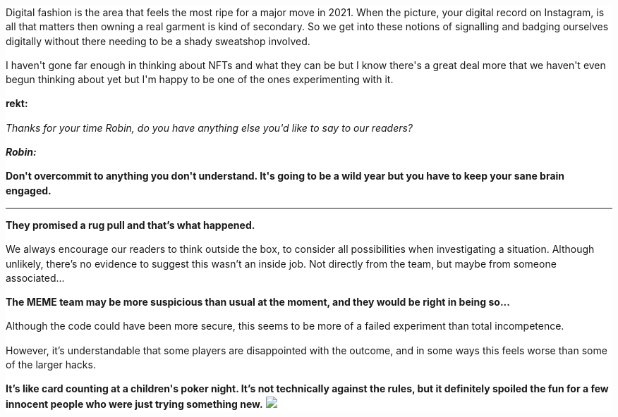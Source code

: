 Digital fashion is the area that feels the most ripe for a major move in 2021. When the picture, your digital record on Instagram, is all that matters then owning a real garment is kind of secondary. So we get into these notions of signalling and badging ourselves digitally without there needing to be a shady sweatshop involved.

I haven't gone far enough in thinking about NFTs and what they can be but I know there's a great deal more that we haven't even begun thinking about yet but I'm happy to be one of the ones experimenting with it.

**rekt:**

_Thanks for your time Robin, do you have anything else you'd like to say to our readers?_

**_Robin:_**

**Don't overcommit to anything you don't understand. It's going to be a wild year but you have to keep your sane brain engaged.**

---

**They promised a rug pull and that’s what happened.**

We always encourage our readers to think outside the box, to consider all possibilities when investigating a situation. Although unlikely, there’s no evidence to suggest this wasn’t an inside job. Not directly from the team, but maybe from someone associated...

**The MEME team may be more suspicious than usual at the moment, and they would be right in being so...**

Although the code could have been more secure, this seems to be more of a failed experiment than total incompetence.

However, it’s understandable that some players are disappointed with the outcome, and in some ways this feels worse than some of the larger hacks.

**It’s like card counting at a children's poker night. It’s not technically against the rules, but it definitely spoiled the fun for a few innocent people who were just trying something new.**
![](https://lh3.googleusercontent.com/8NDTtXB9dqlYYKSmW2kigi-K44fd2or2kGLY8k0k1TfmGrbaNAWLFcCs7VZDvXqsZISmrmUbPbQrj0hTIkquseBCb_n0DwLA7_gD0kuFZ0hON7uTCpXfJyJgTSQ8px0mU-AOXsAP)

